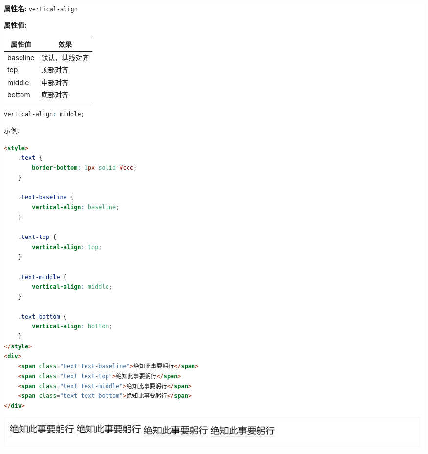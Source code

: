 **属性名:** `vertical-align`

**属性值:** 

| 属性值   | 效果           |
| -------- | -------------- |
| baseline | 默认，基线对齐 |
| top      | 顶部对齐       |
| middle   | 中部对齐       |
| bottom   | 底部对齐       |

```css
vertical-align: middle;
```

示例:

```html
<style>
    .text {
        border-bottom: 1px solid #ccc;
    }

    .text-baseline {
        vertical-align: baseline;
    }

    .text-top {
        vertical-align: top;
    }

    .text-middle {
        vertical-align: middle;
    }

    .text-bottom {
        vertical-align: bottom;
    }
</style>
<div>
    <span class="text text-baseline">绝知此事要躬行</span>
    <span class="text text-top">绝知此事要躬行</span>
    <span class="text text-middle">绝知此事要躬行</span>
    <span class="text text-bottom">绝知此事要躬行</span>
</div>
```

![image-20230308223422542](./assets/45740d833c29395fa5ac6c9a7a45a018b498ee29.png)
